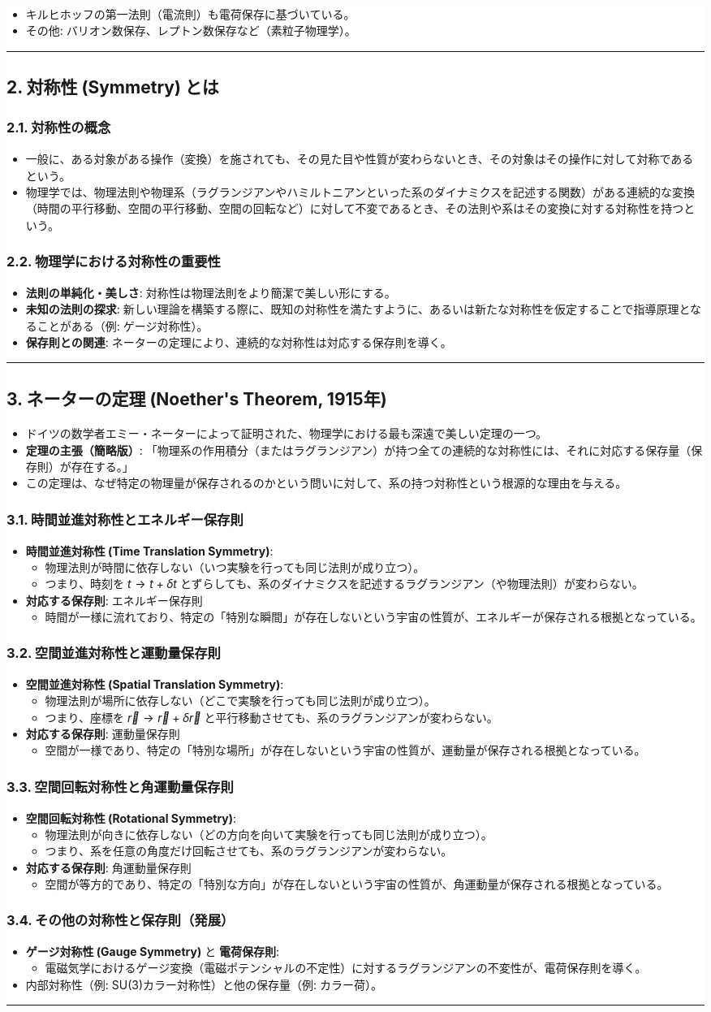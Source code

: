   - キルヒホッフの第一法則（電流則）も電荷保存に基づいている。
- その他: バリオン数保存、レプトン数保存など（素粒子物理学）。

---

## 2. 対称性 (Symmetry) とは
### 2.1. 対称性の概念
- 一般に、ある対象がある操作（変換）を施されても、その見た目や性質が変わらないとき、その対象はその操作に対して対称であるという。
- 物理学では、物理法則や物理系（ラグランジアンやハミルトニアンといった系のダイナミクスを記述する関数）がある連続的な変換（時間の平行移動、空間の平行移動、空間の回転など）に対して不変であるとき、その法則や系はその変換に対する対称性を持つという。

### 2.2. 物理学における対称性の重要性
- **法則の単純化・美しさ**: 対称性は物理法則をより簡潔で美しい形にする。
- **未知の法則の探求**: 新しい理論を構築する際に、既知の対称性を満たすように、あるいは新たな対称性を仮定することで指導原理となることがある（例: ゲージ対称性）。
- **保存則との関連**: ネーターの定理により、連続的な対称性は対応する保存則を導く。

---

## 3. ネーターの定理 (Noether's Theorem, 1915年)
- ドイツの数学者エミー・ネーターによって証明された、物理学における最も深遠で美しい定理の一つ。
- **定理の主張（簡略版）**:
  「物理系の作用積分（またはラグランジアン）が持つ全ての連続的な対称性には、それに対応する保存量（保存則）が存在する。」
- この定理は、なぜ特定の物理量が保存されるのかという問いに対して、系の持つ対称性という根源的な理由を与える。

### 3.1. 時間並進対称性とエネルギー保存則
- **時間並進対称性 (Time Translation Symmetry)**:
  - 物理法則が時間に依存しない（いつ実験を行っても同じ法則が成り立つ）。
  - つまり、時刻を $t \to t + \delta t$ とずらしても、系のダイナミクスを記述するラグランジアン（や物理法則）が変わらない。
- **対応する保存則**: エネルギー保存則
  - 時間が一様に流れており、特定の「特別な瞬間」が存在しないという宇宙の性質が、エネルギーが保存される根拠となっている。

### 3.2. 空間並進対称性と運動量保存則
- **空間並進対称性 (Spatial Translation Symmetry)**:
  - 物理法則が場所に依存しない（どこで実験を行っても同じ法則が成り立つ）。
  - つまり、座標を $\vec{r} \to \vec{r} + \delta\vec{r}$ と平行移動させても、系のラグランジアンが変わらない。
- **対応する保存則**: 運動量保存則
  - 空間が一様であり、特定の「特別な場所」が存在しないという宇宙の性質が、運動量が保存される根拠となっている。

### 3.3. 空間回転対称性と角運動量保存則
- **空間回転対称性 (Rotational Symmetry)**:
  - 物理法則が向きに依存しない（どの方向を向いて実験を行っても同じ法則が成り立つ）。
  - つまり、系を任意の角度だけ回転させても、系のラグランジアンが変わらない。
- **対応する保存則**: 角運動量保存則
  - 空間が等方的であり、特定の「特別な方向」が存在しないという宇宙の性質が、角運動量が保存される根拠となっている。

### 3.4. その他の対称性と保存則（発展）
- **ゲージ対称性 (Gauge Symmetry)** と **電荷保存則**:
  - 電磁気学におけるゲージ変換（電磁ポテンシャルの不定性）に対するラグランジアンの不変性が、電荷保存則を導く。
- 内部対称性（例: SU(3)カラー対称性）と他の保存量（例: カラー荷）。

---